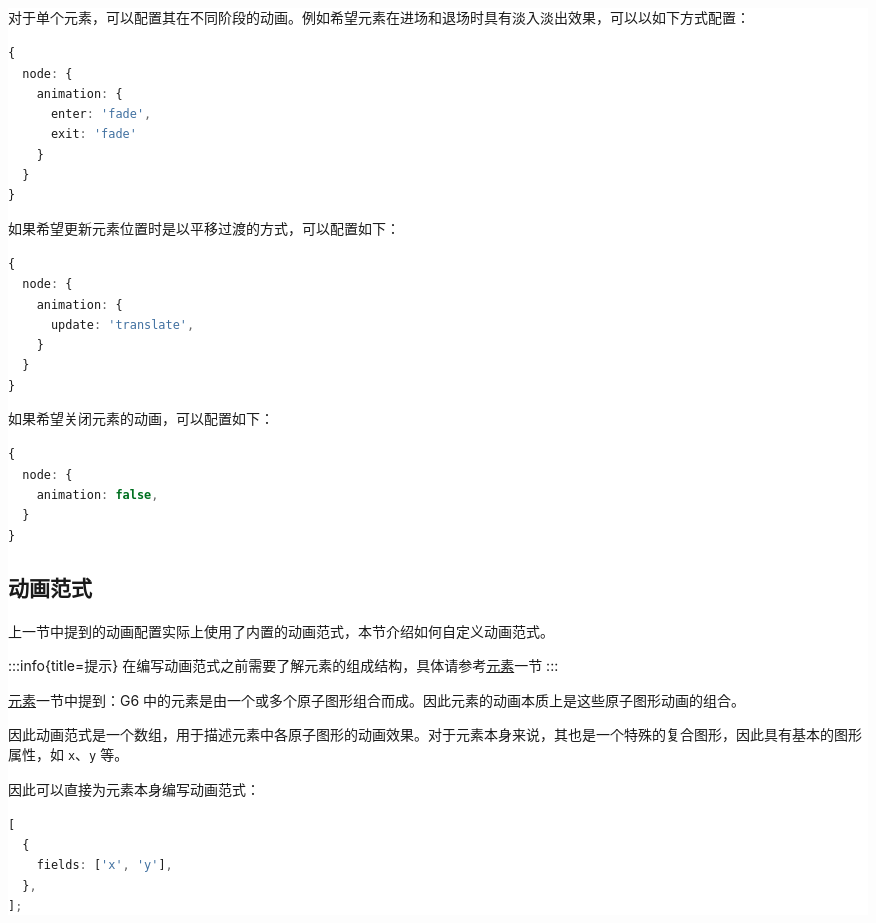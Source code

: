对于单个元素，可以配置其在不同阶段的动画。例如希望元素在进场和退场时具有淡入淡出效果，可以以如下方式配置：

```ts
{
  node: {
    animation: {
      enter: 'fade',
      exit: 'fade'
    }
  }
}
```

如果希望更新元素位置时是以平移过渡的方式，可以配置如下：

```ts
{
  node: {
    animation: {
      update: 'translate',
    }
  }
}
```

如果希望关闭元素的动画，可以配置如下：

```ts
{
  node: {
    animation: false,
  }
}
```

## 动画范式

上一节中提到的动画配置实际上使用了内置的动画范式，本节介绍如何自定义动画范式。

:::info{title=提示}
在编写动画范式之前需要了解元素的组成结构，具体请参考[元素](/manual/core-concept/element#节点的构成)一节
:::

[元素](/manual/core-concept/element)一节中提到：G6 中的元素是由一个或多个原子图形组合而成。因此元素的动画本质上是这些原子图形动画的组合。

因此动画范式是一个数组，用于描述元素中各原子图形的动画效果。对于元素本身来说，其也是一个特殊的复合图形，因此具有基本的图形属性，如 `x`、`y` 等。

因此可以直接为元素本身编写动画范式：

```ts
[
  {
    fields: ['x', 'y'],
  },
];
```
